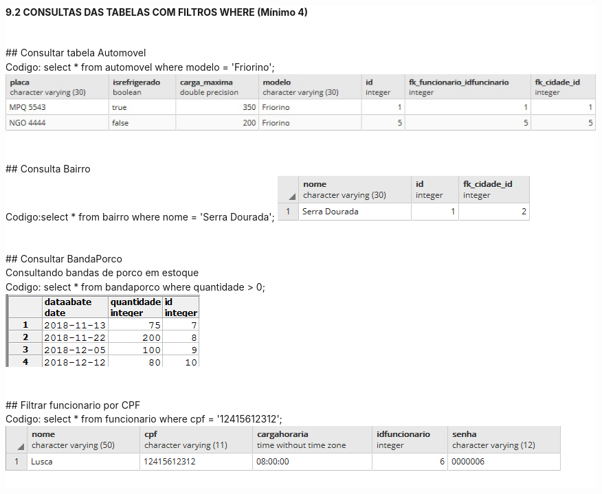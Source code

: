 #### 9.2	CONSULTAS DAS TABELAS COM FILTROS WHERE (Mínimo 4)<br>
<br>
## Consultar tabela Automovel<br>
Codigo: select * from automovel where modelo = 'Friorino';
<img src="https://github.com/trabAquarioInteligente/trab01/blob/master/images/WhereSql/Automovel.jpg?raw=true" 
alt="Consulta Automovel"><br>
<br>

<br>
## Consulta Bairro<br>
Codigo:select * from bairro where nome = 'Serra Dourada';
<img src="https://github.com/trabAquarioInteligente/trab01/blob/master/images/WhereSql/whereserra.png" alt="Consulta Bairro"><br>
<br>

<br>
## Consultar BandaPorco<br>
Consultando bandas de porco em estoque  <br>
Codigo: select * from bandaporco where quantidade > 0; <br>
<img src="https://github.com/trabAquarioInteligente/trab01/blob/master/images/select%20where/bandaPorco.png" 
alt="Consultar BandaPorco em estoque"><br>
<br>

<br>
## Filtrar funcionario por CPF<br>
Codigo: select * from funcionario where cpf = '12415612312';<br>
<img src="https://github.com/trabAquarioInteligente/trab01/blob/master/images/WhereSql/wherefuncionariocpf.png" 
alt="Filtrar funcionario por CPF"><br>
<br>
